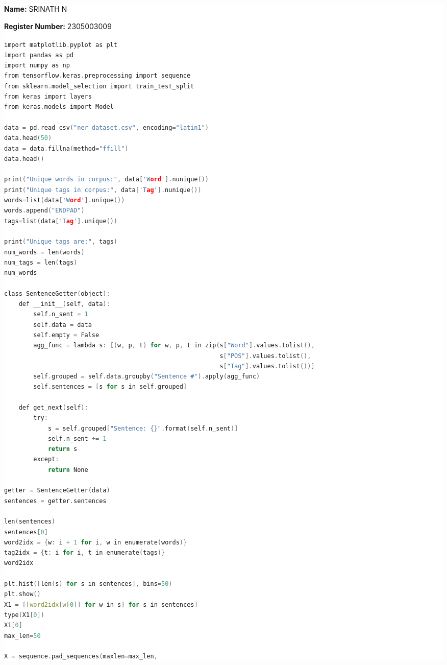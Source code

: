 **Name:** SRINATH N

**Register Number:** 2305003009

``` c
import matplotlib.pyplot as plt
import pandas as pd
import numpy as np
from tensorflow.keras.preprocessing import sequence
from sklearn.model_selection import train_test_split
from keras import layers
from keras.models import Model

data = pd.read_csv("ner_dataset.csv", encoding="latin1")
data.head(50)
data = data.fillna(method="ffill")
data.head()

print("Unique words in corpus:", data['Word'].nunique())
print("Unique tags in corpus:", data['Tag'].nunique())
words=list(data['Word'].unique())
words.append("ENDPAD")
tags=list(data['Tag'].unique())

print("Unique tags are:", tags)
num_words = len(words)
num_tags = len(tags)
num_words

class SentenceGetter(object):
    def __init__(self, data):
        self.n_sent = 1
        self.data = data
        self.empty = False
        agg_func = lambda s: [(w, p, t) for w, p, t in zip(s["Word"].values.tolist(),
                                                           s["POS"].values.tolist(),
                                                           s["Tag"].values.tolist())]
        self.grouped = self.data.groupby("Sentence #").apply(agg_func)
        self.sentences = [s for s in self.grouped]

    def get_next(self):
        try:
            s = self.grouped["Sentence: {}".format(self.n_sent)]
            self.n_sent += 1
            return s
        except:
            return None

getter = SentenceGetter(data)
sentences = getter.sentences

len(sentences)
sentences[0]
word2idx = {w: i + 1 for i, w in enumerate(words)}
tag2idx = {t: i for i, t in enumerate(tags)}
word2idx

plt.hist([len(s) for s in sentences], bins=50)
plt.show()
X1 = [[word2idx[w[0]] for w in s] for s in sentences]
type(X1[0])
X1[0]
max_len=50

X = sequence.pad_sequences(maxlen=max_len,
```